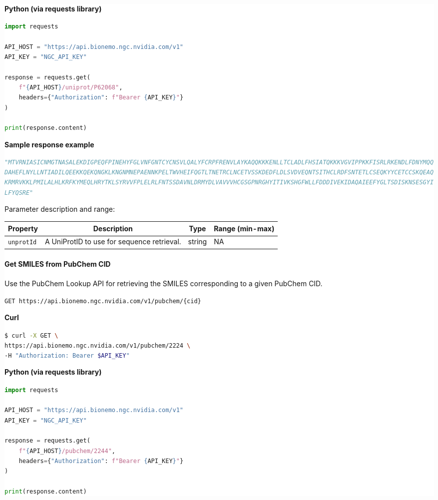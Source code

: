 **Python (via requests library)**

```python
import requests

API_HOST = "https://api.bionemo.ngc.nvidia.com/v1"
API_KEY = "NGC_API_KEY"

response = requests.get(
    f"{API_HOST}/uniprot/P62068",
    headers={"Authorization": f"Bearer {API_KEY}"}
)

print(response.content)
```

**Sample response example**

```python
"MTVRNIASICNMGTNASALEKDIGPEQFPINEHYFGLVNFGNTCYCNSVLQALYFCRPFRENVLAYKAQQKKKENLLTCLADLFHSIATQKKKVGVIPPKKFISRLRKENDLFDNYMQQDAHEFLNYLLNTIADILQEEKKQEKQNGKLKNGNMNEPAENNKPELTWVHEIFQGTLTNETRCLNCETVSSKDEDFLDLSVDVEQNTSITHCLRDFSNTETLCSEQKYYCETCCSKQEAQKRMRVKKLPMILALHLKRFKYMEQLHRYTKLSYRVVFPLELRLFNTSSDAVNLDRMYDLVAVVVHCGSGPNRGHYITIVKSHGFWLLFDDDIVEKIDAQAIEEFYGLTSDISKNSESGYILFYQSRE"
```

Parameter description and range:

|Property    | Description                                | Type   | Range (min-max) |
|------------|--------------------------------------------|--------|-----------------|
| `unprotId` | A UniProtID to use for sequence retrieval. | string | NA              |


#### Get SMILES from PubChem CID

Use the PubChem Lookup API for retrieving the SMILES corresponding to a given PubChem CID.

```
GET https://api.bionemo.ngc.nvidia.com/v1/pubchem/{cid}
```

**Curl**

```bash
$ curl -X GET \
https://api.bionemo.ngc.nvidia.com/v1/pubchem/2224 \
-H "Authorization: Bearer $API_KEY"
```

**Python (via requests library)**

```python
import requests

API_HOST = "https://api.bionemo.ngc.nvidia.com/v1"
API_KEY = "NGC_API_KEY"

response = requests.get(
    f"{API_HOST}/pubchem/2244",
    headers={"Authorization": f"Bearer {API_KEY}"}
)

print(response.content)
```
